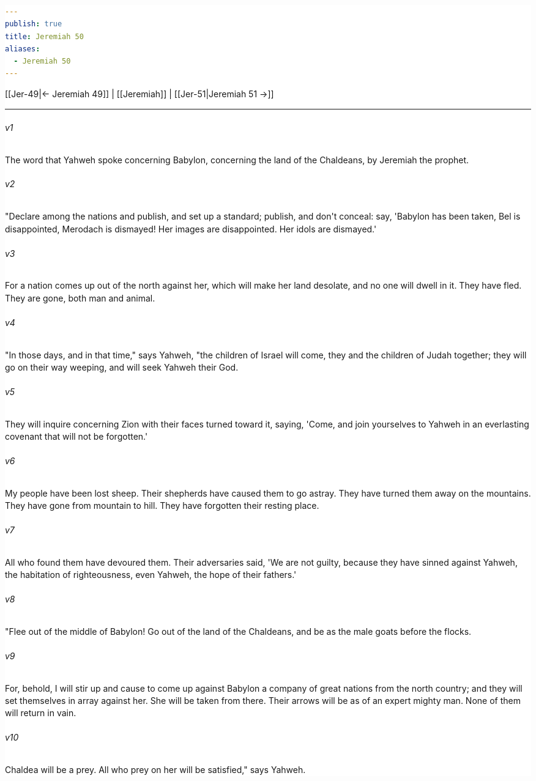 ```yaml
---
publish: true
title: Jeremiah 50
aliases:
  - Jeremiah 50
---
```


[[Jer-49|← Jeremiah 49]] | [[Jeremiah]] | [[Jer-51|Jeremiah 51 →]]
***



###### v1 
The word that Yahweh spoke concerning Babylon, concerning the land of the Chaldeans, by Jeremiah the prophet. 

###### v2 
"Declare among the nations and publish, and set up a standard; publish, and don't conceal: say, 'Babylon has been taken, Bel is disappointed, Merodach is dismayed! Her images are disappointed. Her idols are dismayed.' 

###### v3 
For a nation comes up out of the north against her, which will make her land desolate, and no one will dwell in it. They have fled. They are gone, both man and animal. 

###### v4 
"In those days, and in that time," says Yahweh, "the children of Israel will come, they and the children of Judah together; they will go on their way weeping, and will seek Yahweh their God. 

###### v5 
They will inquire concerning Zion with their faces turned toward it, saying, 'Come, and join yourselves to Yahweh in an everlasting covenant that will not be forgotten.' 

###### v6 
My people have been lost sheep. Their shepherds have caused them to go astray. They have turned them away on the mountains. They have gone from mountain to hill. They have forgotten their resting place. 

###### v7 
All who found them have devoured them. Their adversaries said, 'We are not guilty, because they have sinned against Yahweh, the habitation of righteousness, even Yahweh, the hope of their fathers.' 

###### v8 
"Flee out of the middle of Babylon! Go out of the land of the Chaldeans, and be as the male goats before the flocks. 

###### v9 
For, behold, I will stir up and cause to come up against Babylon a company of great nations from the north country; and they will set themselves in array against her. She will be taken from there. Their arrows will be as of an expert mighty man. None of them will return in vain. 

###### v10 
Chaldea will be a prey. All who prey on her will be satisfied," says Yahweh. 
